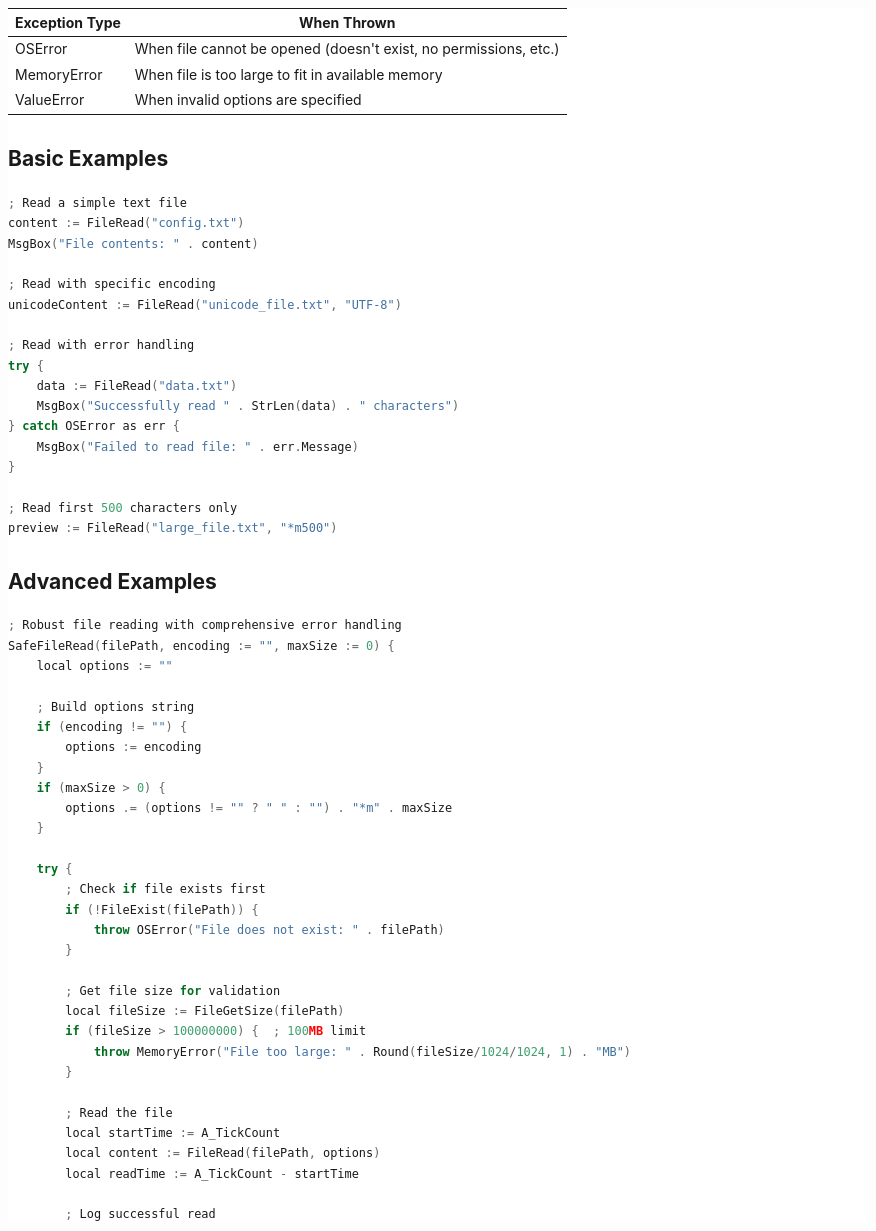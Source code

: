 | Exception Type | When Thrown |
|----------------|-------------|
| OSError | When file cannot be opened (doesn't exist, no permissions, etc.) |
| MemoryError | When file is too large to fit in available memory |
| ValueError | When invalid options are specified |

## Basic Examples

```cpp
; Read a simple text file
content := FileRead("config.txt")
MsgBox("File contents: " . content)

; Read with specific encoding
unicodeContent := FileRead("unicode_file.txt", "UTF-8")

; Read with error handling
try {
    data := FileRead("data.txt")
    MsgBox("Successfully read " . StrLen(data) . " characters")
} catch OSError as err {
    MsgBox("Failed to read file: " . err.Message)
}

; Read first 500 characters only
preview := FileRead("large_file.txt", "*m500")
```

## Advanced Examples

```cpp
; Robust file reading with comprehensive error handling
SafeFileRead(filePath, encoding := "", maxSize := 0) {
    local options := ""
    
    ; Build options string
    if (encoding != "") {
        options := encoding
    }
    if (maxSize > 0) {
        options .= (options != "" ? " " : "") . "*m" . maxSize
    }
    
    try {
        ; Check if file exists first
        if (!FileExist(filePath)) {
            throw OSError("File does not exist: " . filePath)
        }
        
        ; Get file size for validation
        local fileSize := FileGetSize(filePath)
        if (fileSize > 100000000) {  ; 100MB limit
            throw MemoryError("File too large: " . Round(fileSize/1024/1024, 1) . "MB")
        }
        
        ; Read the file
        local startTime := A_TickCount
        local content := FileRead(filePath, options)
        local readTime := A_TickCount - startTime
        
        ; Log successful read
```